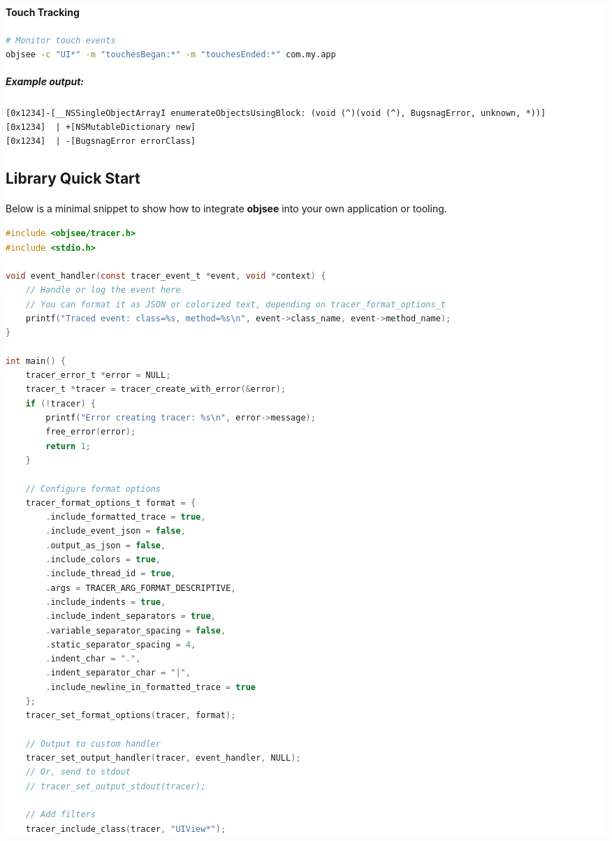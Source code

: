 #### Touch Tracking
```bash
# Monitor touch events
objsee -c "UI*" -m "touchesBegan:*" -m "touchesEnded:*" com.my.app
```

##### Example output:

```
[0x1234]-[__NSSingleObjectArrayI enumerateObjectsUsingBlock: (void (^)(void (^), BugsnagError, unknown, *))]
[0x1234]  | +[NSMutableDictionary new]
[0x1234]  | -[BugsnagError errorClass]
```

## Library Quick Start

Below is a minimal snippet to show how to integrate **objsee** into your own application or tooling.


```c
#include <objsee/tracer.h>
#include <stdio.h>

void event_handler(const tracer_event_t *event, void *context) {
    // Handle or log the event here
    // You can format it as JSON or colorized text, depending on tracer_format_options_t
    printf("Traced event: class=%s, method=%s\n", event->class_name, event->method_name);
}

int main() {
    tracer_error_t *error = NULL;
    tracer_t *tracer = tracer_create_with_error(&error);
    if (!tracer) {
        printf("Error creating tracer: %s\n", error->message);
        free_error(error);
        return 1;
    }
    
    // Configure format options
    tracer_format_options_t format = {
        .include_formatted_trace = true,
        .include_event_json = false,
        .output_as_json = false,
        .include_colors = true,
        .include_thread_id = true,
        .args = TRACER_ARG_FORMAT_DESCRIPTIVE,
        .include_indents = true,
        .include_indent_separators = true,
        .variable_separator_spacing = false,
        .static_separator_spacing = 4,
        .indent_char = ".",
        .indent_separator_char = "|",
        .include_newline_in_formatted_trace = true
    };
    tracer_set_format_options(tracer, format);
    
    // Output to custom handler
    tracer_set_output_handler(tracer, event_handler, NULL);
    // Or, send to stdout
    // tracer_set_output_stdout(tracer);

    // Add filters
    tracer_include_class(tracer, "UIView*");
```